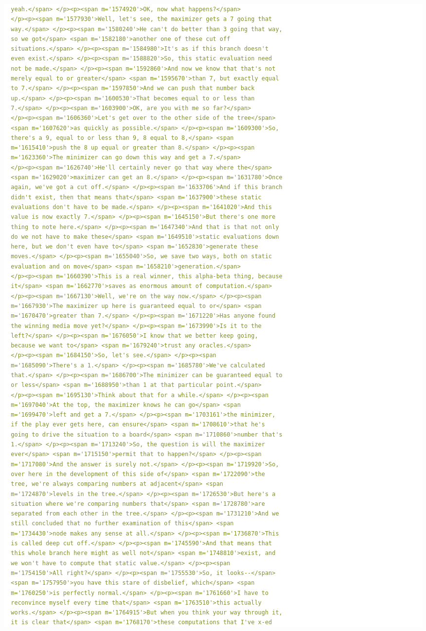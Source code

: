 ```yaml
  yeah.</span> </p><p><span m='1574920'>OK, now what happens?</span>
  </p><p><span m='1577930'>Well, let's see, the maximizer gets a 7 going that
  way.</span> </p><p><span m='1580240'>He can't do better than 3 going that way,
  so we got</span> <span m='1582180'>another one of these cut off
  situations.</span> </p><p><span m='1584980'>It's as if this branch doesn't
  even exist.</span> </p><p><span m='1588820'>So, this static evaluation need
  not be made.</span> </p><p><span m='1592860'>And now we know that that's not
  merely equal to or greater</span> <span m='1595670'>than 7, but exactly equal
  to 7.</span> </p><p><span m='1597850'>And we can push that number back
  up.</span> </p><p><span m='1600530'>That becomes equal to or less than
  7.</span> </p><p><span m='1603900'>OK, are you with me so far?</span>
  </p><p><span m='1606360'>Let's get over to the other side of the tree</span>
  <span m='1607620'>as quickly as possible.</span> </p><p><span m='1609300'>So,
  there's a 9, equal to or less than 9, 8 equal to 8,</span> <span
  m='1615410'>push the 8 up equal or greater than 8.</span> </p><p><span
  m='1623360'>The minimizer can go down this way and get a 7.</span>
  </p><p><span m='1626740'>He'll certainly never go that way where the</span>
  <span m='1629020'>maximizer can get an 8.</span> </p><p><span m='1631780'>Once
  again, we've got a cut off.</span> </p><p><span m='1633706'>And if this branch
  didn't exist, then that means that</span> <span m='1637900'>these static
  evaluations don't have to be made.</span> </p><p><span m='1641020'>And this
  value is now exactly 7.</span> </p><p><span m='1645150'>But there's one more
  thing to note here.</span> </p><p><span m='1647340'>And that is that not only
  do we not have to make these</span> <span m='1649510'>static evaluations down
  here, but we don't even have to</span> <span m='1652830'>generate these
  moves.</span> </p><p><span m='1655040'>So, we save two ways, both on static
  evaluation and on move</span> <span m='1658210'>generation.</span>
  </p><p><span m='1660390'>This is a real winner, this alpha-beta thing, because
  it</span> <span m='1662770'>saves as enormous amount of computation.</span>
  </p><p><span m='1667130'>Well, we're on the way now.</span> </p><p><span
  m='1667930'>The maximizer up here is guaranteed equal to or</span> <span
  m='1670470'>greater than 7.</span> </p><p><span m='1671220'>Has anyone found
  the winning media move yet?</span> </p><p><span m='1673990'>Is it to the
  left?</span> </p><p><span m='1676050'>I know that we better keep going,
  because we want to</span> <span m='1679240'>trust any oracles.</span>
  </p><p><span m='1684150'>So, let's see.</span> </p><p><span
  m='1685090'>There's a 1.</span> </p><p><span m='1685780'>We've calculated
  that.</span> </p><p><span m='1686700'>The minimizer can be guaranteed equal to
  or less</span> <span m='1688950'>than 1 at that particular point.</span>
  </p><p><span m='1695130'>Think about that for a while.</span> </p><p><span
  m='1697040'>At the top, the maximizer knows he can go</span> <span
  m='1699470'>left and get a 7.</span> </p><p><span m='1703161'>the minimizer,
  if the play ever gets here, can ensure</span> <span m='1708610'>that he's
  going to drive the situation to a board</span> <span m='1710860'>number that's
  1.</span> </p><p><span m='1713240'>So, the question is will the maximizer
  ever</span> <span m='1715150'>permit that to happen?</span> </p><p><span
  m='1717080'>And the answer is surely not.</span> </p><p><span m='1719920'>So,
  over here in the development of this side of</span> <span m='1722090'>the
  tree, we're always comparing numbers at adjacent</span> <span
  m='1724870'>levels in the tree.</span> </p><p><span m='1726530'>But here's a
  situation where we're comparing numbers that</span> <span m='1728780'>are
  separated from each other in the tree.</span> </p><p><span m='1731210'>And we
  still concluded that no further examination of this</span> <span
  m='1734430'>node makes any sense at all.</span> </p><p><span m='1736870'>This
  is called deep cut off.</span> </p><p><span m='1745590'>And that means that
  this whole branch here might as well not</span> <span m='1748810'>exist, and
  we won't have to compute that static value.</span> </p><p><span
  m='1754150'>All right?</span> </p><p><span m='1755530'>So, it looks--</span>
  <span m='1757950'>you have this stare of disbelief, which</span> <span
  m='1760250'>is perfectly normal.</span> </p><p><span m='1761660'>I have to
  reconvince myself every time that</span> <span m='1763510'>this actually
  works.</span> </p><p><span m='1764915'>But when you think your way through it,
  it is clear that</span> <span m='1768170'>these computations that I've x-ed
```